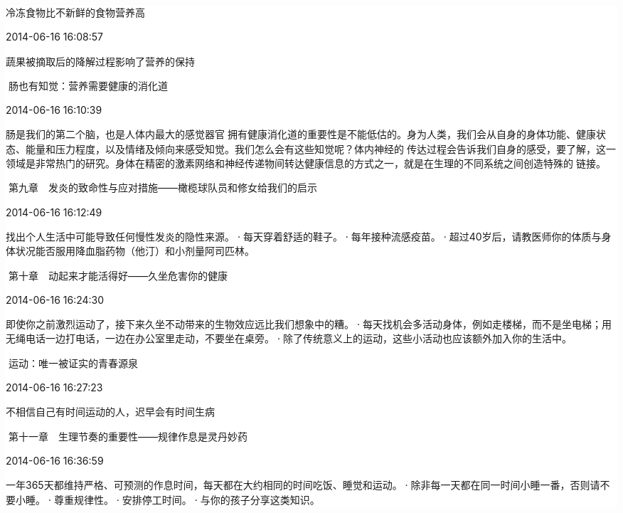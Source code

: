 冷冻食物比不新鲜的食物营养高



2014-06-16 16:08:57

蔬果被摘取后的降解过程影响了营养的保持



 肠也有知觉：营养需要健康的消化道



2014-06-16 16:10:39

肠是我们的第二个脑，也是人体内最大的感觉器官
拥有健康消化道的重要性是不能低估的。身为人类，我们会从自身的身体功能、健康状态、能量和压力程度，以及情绪及倾向来感受知觉。我们怎么会有这些知觉呢？体内神经的
传达过程会告诉我们自身的感受，要了解，这一领域是非常热门的研究。身体在精密的激素网络和神经传递物间转达健康信息的方式之一，就是在生理的不同系统之间创造特殊的
链接。



 第九章　发炎的致命性与应对措施——橄榄球队员和修女给我们的启示



2014-06-16 16:12:49

找出个人生活中可能导致任何慢性发炎的隐性来源。
· 每天穿着舒适的鞋子。
· 每年接种流感疫苗。
· 超过40岁后，请教医师你的体质与身体状况能否服用降血脂药物（他汀）和小剂量阿司匹林。



 第十章　动起来才能活得好——久坐危害你的健康



2014-06-16 16:24:30

即使你之前激烈运动了，接下来久坐不动带来的生物效应远比我们想象中的糟。
· 每天找机会多活动身体，例如走楼梯，而不是坐电梯；用无绳电话一边打电话，一边在办公室里走动，不要坐在桌旁。
· 除了传统意义上的运动，这些小活动也应该额外加入你的生活中。



 运动：唯一被证实的青春源泉



2014-06-16 16:27:23

不相信自己有时间运动的人，迟早会有时间生病



 第十一章　生理节奏的重要性——规律作息是灵丹妙药



2014-06-16 16:36:59

一年365天都维持严格、可预测的作息时间，每天都在大约相同的时间吃饭、睡觉和运动。
· 除非每一天都在同一时间小睡一番，否则请不要小睡。
· 尊重规律性。
· 安排停工时间。
· 与你的孩子分享这类知识。
